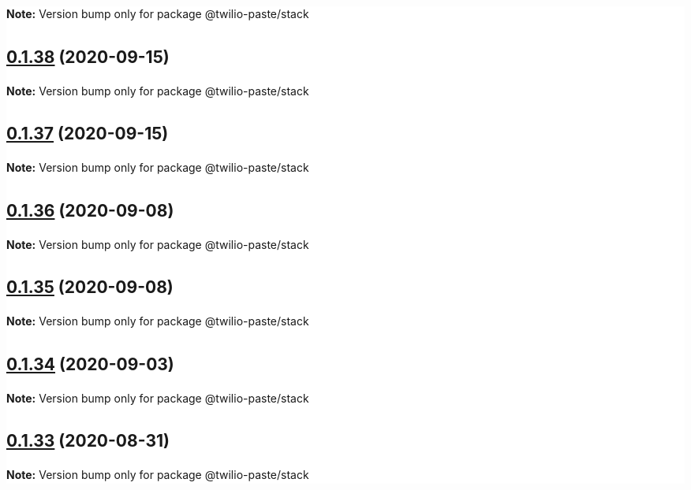 **Note:** Version bump only for package @twilio-paste/stack





## [0.1.38](https://github.com/twilio-labs/paste/compare/@twilio-paste/stack@0.1.37...@twilio-paste/stack@0.1.38) (2020-09-15)

**Note:** Version bump only for package @twilio-paste/stack





## [0.1.37](https://github.com/twilio-labs/paste/compare/@twilio-paste/stack@0.1.36...@twilio-paste/stack@0.1.37) (2020-09-15)

**Note:** Version bump only for package @twilio-paste/stack





## [0.1.36](https://github.com/twilio-labs/paste/compare/@twilio-paste/stack@0.1.35...@twilio-paste/stack@0.1.36) (2020-09-08)

**Note:** Version bump only for package @twilio-paste/stack





## [0.1.35](https://github.com/twilio-labs/paste/compare/@twilio-paste/stack@0.1.34...@twilio-paste/stack@0.1.35) (2020-09-08)

**Note:** Version bump only for package @twilio-paste/stack





## [0.1.34](https://github.com/twilio-labs/paste/compare/@twilio-paste/stack@0.1.33...@twilio-paste/stack@0.1.34) (2020-09-03)

**Note:** Version bump only for package @twilio-paste/stack





## [0.1.33](https://github.com/twilio-labs/paste/compare/@twilio-paste/stack@0.1.32...@twilio-paste/stack@0.1.33) (2020-08-31)

**Note:** Version bump only for package @twilio-paste/stack
